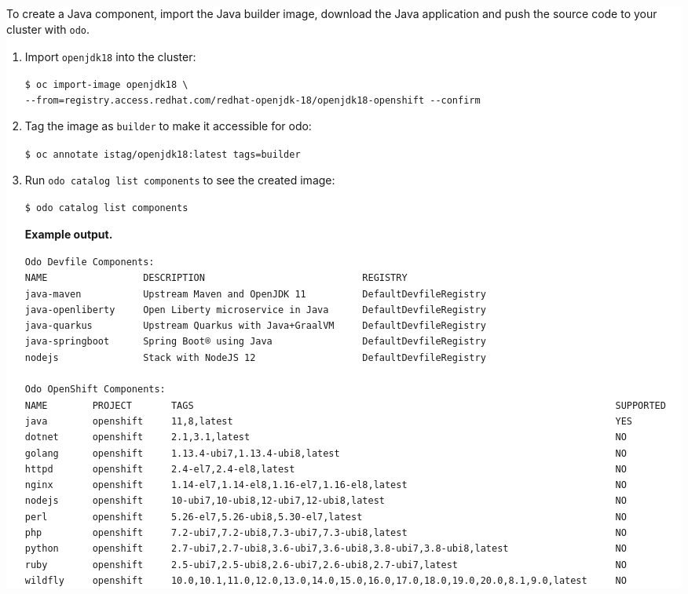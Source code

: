 To create a Java component, import the Java builder image, download the Java application and push the source code to your cluster with `odo`.

1.  Import `openjdk18` into the cluster:
    
    ``` terminal
    $ oc import-image openjdk18 \
    --from=registry.access.redhat.com/redhat-openjdk-18/openjdk18-openshift --confirm
    ```

2.  Tag the image as `builder` to make it accessible for odo:
    
    ``` terminal
    $ oc annotate istag/openjdk18:latest tags=builder
    ```

3.  Run `odo catalog list components` to see the created image:
    
    ``` terminal
    $ odo catalog list components
    ```
    
    **Example output.**
    
    ``` terminal
    Odo Devfile Components:
    NAME                 DESCRIPTION                            REGISTRY
    java-maven           Upstream Maven and OpenJDK 11          DefaultDevfileRegistry
    java-openliberty     Open Liberty microservice in Java      DefaultDevfileRegistry
    java-quarkus         Upstream Quarkus with Java+GraalVM     DefaultDevfileRegistry
    java-springboot      Spring Boot® using Java                DefaultDevfileRegistry
    nodejs               Stack with NodeJS 12                   DefaultDevfileRegistry
    
    Odo OpenShift Components:
    NAME        PROJECT       TAGS                                                                           SUPPORTED
    java        openshift     11,8,latest                                                                    YES
    dotnet      openshift     2.1,3.1,latest                                                                 NO
    golang      openshift     1.13.4-ubi7,1.13.4-ubi8,latest                                                 NO
    httpd       openshift     2.4-el7,2.4-el8,latest                                                         NO
    nginx       openshift     1.14-el7,1.14-el8,1.16-el7,1.16-el8,latest                                     NO
    nodejs      openshift     10-ubi7,10-ubi8,12-ubi7,12-ubi8,latest                                         NO
    perl        openshift     5.26-el7,5.26-ubi8,5.30-el7,latest                                             NO
    php         openshift     7.2-ubi7,7.2-ubi8,7.3-ubi7,7.3-ubi8,latest                                     NO
    python      openshift     2.7-ubi7,2.7-ubi8,3.6-ubi7,3.6-ubi8,3.8-ubi7,3.8-ubi8,latest                   NO
    ruby        openshift     2.5-ubi7,2.5-ubi8,2.6-ubi7,2.6-ubi8,2.7-ubi7,latest                            NO
    wildfly     openshift     10.0,10.1,11.0,12.0,13.0,14.0,15.0,16.0,17.0,18.0,19.0,20.0,8.1,9.0,latest     NO
    ```
